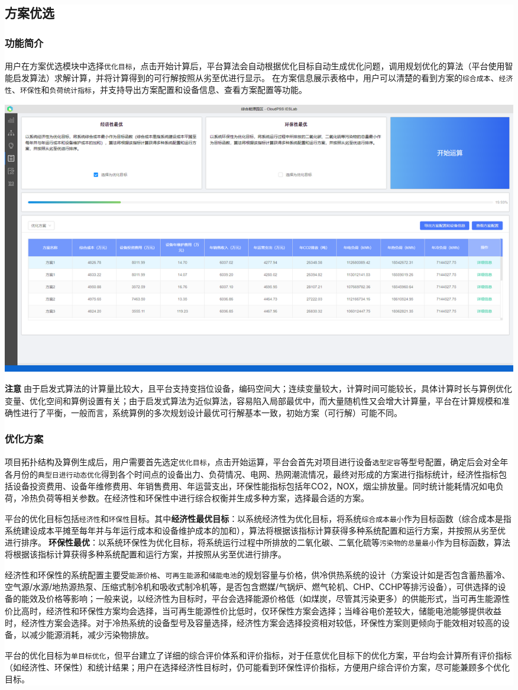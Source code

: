 
## 方案优选

### 功能简介

用户在方案优选模块中选择`优化目标`，点击开始计算后，平台算法会自动根据优化目标自动生成优化问题，调用规划优化的算法（平台使用智能启发算法）求解计算，并将计算得到的可行解按照从劣至优进行显示。
在方案信息展示表格中，用户可以清楚的看到方案的`综合成本`、`经济性`、`环保性`和`负荷统计指标`，并支持导出方案配置和设备信息、查看方案配置等功能。

![方案配置](./4-scheme-configuration.png  "方案配置")

**注意**
由于启发式算法的计算量比较大，且平台支持变挡位设备，编码空间大；连续变量较大，计算时间可能较长，具体计算时长与算例优化变量、优化空间和算例设置有关；由于启发式算法为近似算法，容易陷入局部最优中，而大量随机性又会增大计算量，平台在计算规模和准确性进行了平衡，一般而言，系统算例的多次规划设计最优可行解基本一致，初始方案（可行解）可能不同。

### 优化方案

项目拓扑结构及算例生成后，用户需要首先选定`优化目标`，点击开始运算，平台会首先对项目进行设备`选型定容`等型号配置，确定后会对全年各月份的`典型日进行动态优化`得到各个时间点的设备出力、负荷情况、电网、热网潮流情况，最终对形成的方案进行指标统计，经济性指标包括设备投资费用、设备年维修费用、年销售费用、年运营支出，环保性能指标包括年CO2，NOX，烟尘排放量。同时统计能耗情况如电负荷，冷热负荷等相关参数。在经济性和环保性中进行综合权衡并生成多种方案，选择最合适的方案。

平台的优化目标包括`经济性`和`环保性`目标。其中**经济性最优目标**：以系统经济性为优化目标，将系统`综合成本最小`作为目标函数（综合成本是指系统建设成本平摊至每年并与年运行成本和设备维护成本的加和），算法将根据该指标计算获得多种系统配置和运行方案，并按照从劣至优进行排序。
**环保性最优**：以系统环保性为优化目标，将系统运行过程中所排放的二氧化碳、二氧化硫等`污染物的总量最小`作为目标函数，算法将根据该指标计算获得多种系统配置和运行方案，并按照从劣至优进行排序。

经济性和环保性的系统配置主要受`能源价格`、`可再生能源`和`储能电池`的规划容量与价格，供冷供热系统的设计（方案设计如是否包含蓄热蓄冷、空气源/水源/地热源热泵、压缩式制冷机和吸收式制冷机等，是否包含燃媒/气锅炉、燃气轮机、CHP、CCHP等排污设备），可供选择的设备的能效及价格等影响；一般来说，以经济性为目标时，平台会选择能源价格低（如煤炭，尽管其污染更多）的供能形式，当可再生能源性价比高时，经济性和环保性方案均会选择，当可再生能源性价比低时，仅环保性方案会选择；当峰谷电价差较大，储能电池能够提供收益时，经济性方案会选择。对于冷热系统的设备型号及容量选择，经济性方案会选择投资相对较低，环保性方案则更倾向于能效相对较高的设备，以减少能源消耗，减少污染物排放。

平台的优化目标为`单目标优化`，但平台建立了详细的综合评价体系和评价指标，对于任意优化目标下的优化方案，平台均会计算所有评价指标（如经济性、环保性）和统计结果；用户在选择经济性目标时，仍可能看到环保性评价指标，方便用户综合评价方案，尽可能兼顾多个优化目标。

